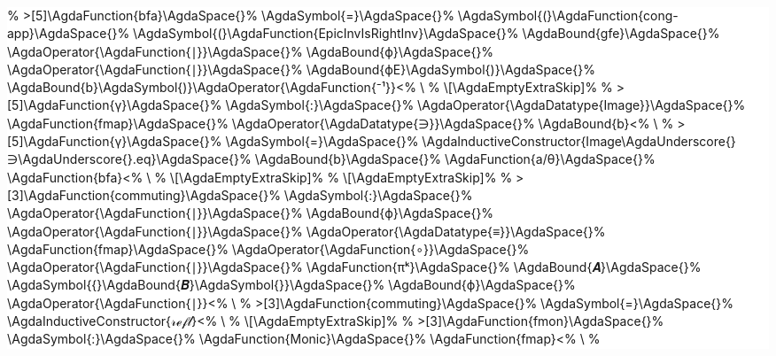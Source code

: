 %
\>[5]\AgdaFunction{bfa}\AgdaSpace{}%
\AgdaSymbol{=}\AgdaSpace{}%
\AgdaSymbol{(}\AgdaFunction{cong-app}\AgdaSpace{}%
\AgdaSymbol{(}\AgdaFunction{EpicInvIsRightInv}\AgdaSpace{}%
\AgdaBound{gfe}\AgdaSpace{}%
\AgdaOperator{\AgdaFunction{∣}}\AgdaSpace{}%
\AgdaBound{ϕ}\AgdaSpace{}%
\AgdaOperator{\AgdaFunction{∣}}\AgdaSpace{}%
\AgdaBound{ϕE}\AgdaSymbol{)}\AgdaSpace{}%
\AgdaBound{b}\AgdaSymbol{)}\AgdaOperator{\AgdaFunction{⁻¹}}\<%
\\
%
\\[\AgdaEmptyExtraSkip]%
%
\>[5]\AgdaFunction{γ}\AgdaSpace{}%
\AgdaSymbol{:}\AgdaSpace{}%
\AgdaOperator{\AgdaDatatype{Image}}\AgdaSpace{}%
\AgdaFunction{fmap}\AgdaSpace{}%
\AgdaOperator{\AgdaDatatype{∋}}\AgdaSpace{}%
\AgdaBound{b}\<%
\\
%
\>[5]\AgdaFunction{γ}\AgdaSpace{}%
\AgdaSymbol{=}\AgdaSpace{}%
\AgdaInductiveConstructor{Image\AgdaUnderscore{}∋\AgdaUnderscore{}.eq}\AgdaSpace{}%
\AgdaBound{b}\AgdaSpace{}%
\AgdaFunction{a/θ}\AgdaSpace{}%
\AgdaFunction{bfa}\<%
\\
%
\\[\AgdaEmptyExtraSkip]%
%
\\[\AgdaEmptyExtraSkip]%
%
\>[3]\AgdaFunction{commuting}\AgdaSpace{}%
\AgdaSymbol{:}\AgdaSpace{}%
\AgdaOperator{\AgdaFunction{∣}}\AgdaSpace{}%
\AgdaBound{ϕ}\AgdaSpace{}%
\AgdaOperator{\AgdaFunction{∣}}\AgdaSpace{}%
\AgdaOperator{\AgdaDatatype{≡}}\AgdaSpace{}%
\AgdaFunction{fmap}\AgdaSpace{}%
\AgdaOperator{\AgdaFunction{∘}}\AgdaSpace{}%
\AgdaOperator{\AgdaFunction{∣}}\AgdaSpace{}%
\AgdaFunction{πᵏ}\AgdaSpace{}%
\AgdaBound{𝑨}\AgdaSpace{}%
\AgdaSymbol{\{}\AgdaBound{𝑩}\AgdaSymbol{\}}\AgdaSpace{}%
\AgdaBound{ϕ}\AgdaSpace{}%
\AgdaOperator{\AgdaFunction{∣}}\<%
\\
%
\>[3]\AgdaFunction{commuting}\AgdaSpace{}%
\AgdaSymbol{=}\AgdaSpace{}%
\AgdaInductiveConstructor{𝓇ℯ𝒻𝓁}\<%
\\
%
\\[\AgdaEmptyExtraSkip]%
%
\>[3]\AgdaFunction{fmon}\AgdaSpace{}%
\AgdaSymbol{:}\AgdaSpace{}%
\AgdaFunction{Monic}\AgdaSpace{}%
\AgdaFunction{fmap}\<%
\\
%